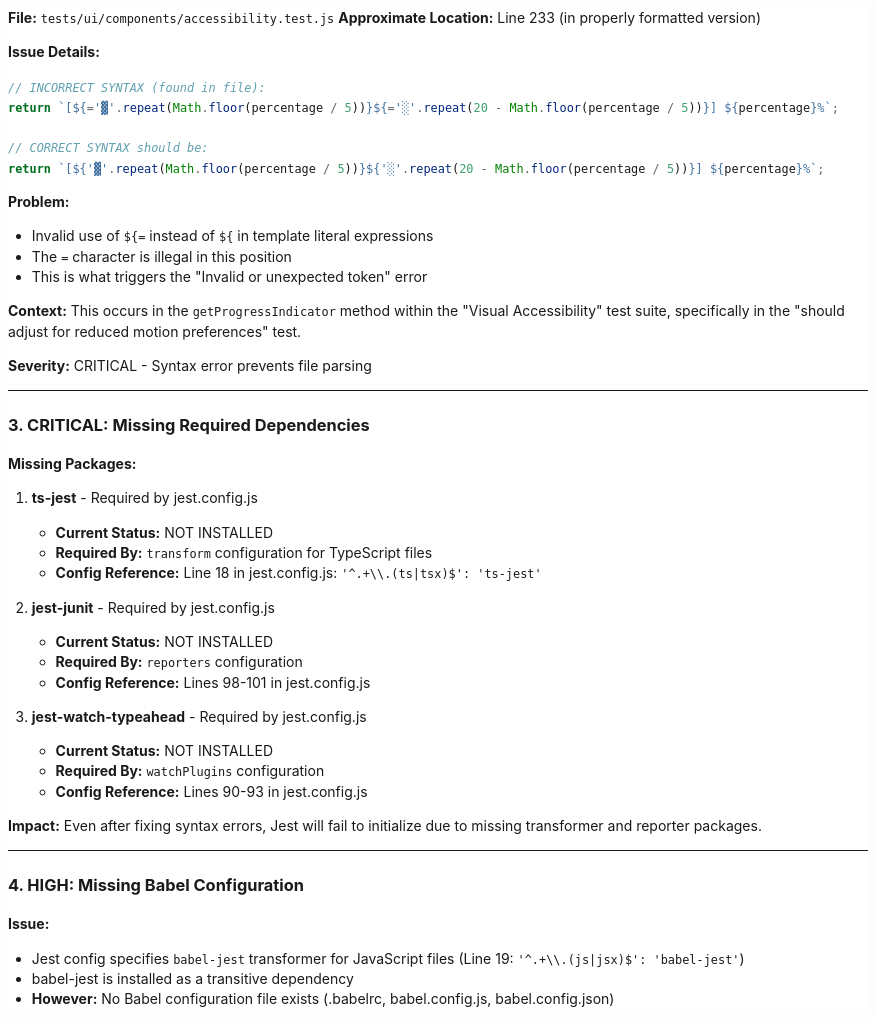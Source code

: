 **File:** `tests/ui/components/accessibility.test.js`
**Approximate Location:** Line 233 (in properly formatted version)

**Issue Details:**
```javascript
// INCORRECT SYNTAX (found in file):
return `[${='▓'.repeat(Math.floor(percentage / 5))}${='░'.repeat(20 - Math.floor(percentage / 5))}] ${percentage}%`;

// CORRECT SYNTAX should be:
return `[${'▓'.repeat(Math.floor(percentage / 5))}${'░'.repeat(20 - Math.floor(percentage / 5))}] ${percentage}%`;
```

**Problem:**
- Invalid use of `${=` instead of `${` in template literal expressions
- The `=` character is illegal in this position
- This is what triggers the "Invalid or unexpected token" error

**Context:**
This occurs in the `getProgressIndicator` method within the "Visual Accessibility" test suite, specifically in the "should adjust for reduced motion preferences" test.

**Severity:** CRITICAL - Syntax error prevents file parsing

---

### 3. CRITICAL: Missing Required Dependencies

**Missing Packages:**

1. **ts-jest** - Required by jest.config.js
   - **Current Status:** NOT INSTALLED
   - **Required By:** `transform` configuration for TypeScript files
   - **Config Reference:** Line 18 in jest.config.js: `'^.+\\.(ts|tsx)$': 'ts-jest'`

2. **jest-junit** - Required by jest.config.js
   - **Current Status:** NOT INSTALLED
   - **Required By:** `reporters` configuration
   - **Config Reference:** Lines 98-101 in jest.config.js

3. **jest-watch-typeahead** - Required by jest.config.js
   - **Current Status:** NOT INSTALLED
   - **Required By:** `watchPlugins` configuration
   - **Config Reference:** Lines 90-93 in jest.config.js

**Impact:**
Even after fixing syntax errors, Jest will fail to initialize due to missing transformer and reporter packages.

---

### 4. HIGH: Missing Babel Configuration

**Issue:**
- Jest config specifies `babel-jest` transformer for JavaScript files (Line 19: `'^.+\\.(js|jsx)$': 'babel-jest'`)
- babel-jest is installed as a transitive dependency
- **However:** No Babel configuration file exists (.babelrc, babel.config.js, babel.config.json)
